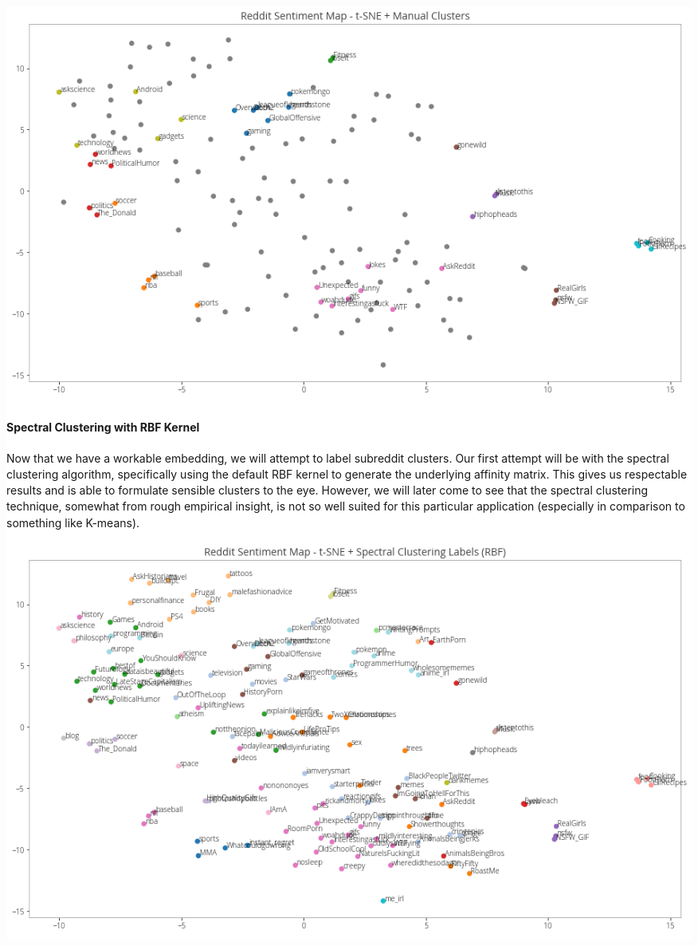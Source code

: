 ![png](https://raw.githubusercontent.com/wiskojo/wiskojo.github.io/master/resources/2018-04-02-visualizing-reddit-sentiments-with-emojis/output_41_0.png)

#### Spectral Clustering with RBF Kernel
Now that we have a workable embedding, we will attempt to label subreddit clusters. Our first attempt will be with the spectral clustering algorithm, specifically using the default RBF kernel to generate the underlying affinity matrix. This gives us respectable results and is able to formulate sensible clusters to the eye. However, we will later come to see that the spectral clustering technique, somewhat from rough empirical insight, is not so well suited for this particular application (especially in comparison to something like K-means).

![png](https://raw.githubusercontent.com/wiskojo/wiskojo.github.io/master/resources/2018-04-02-visualizing-reddit-sentiments-with-emojis/output_43_0.png)
